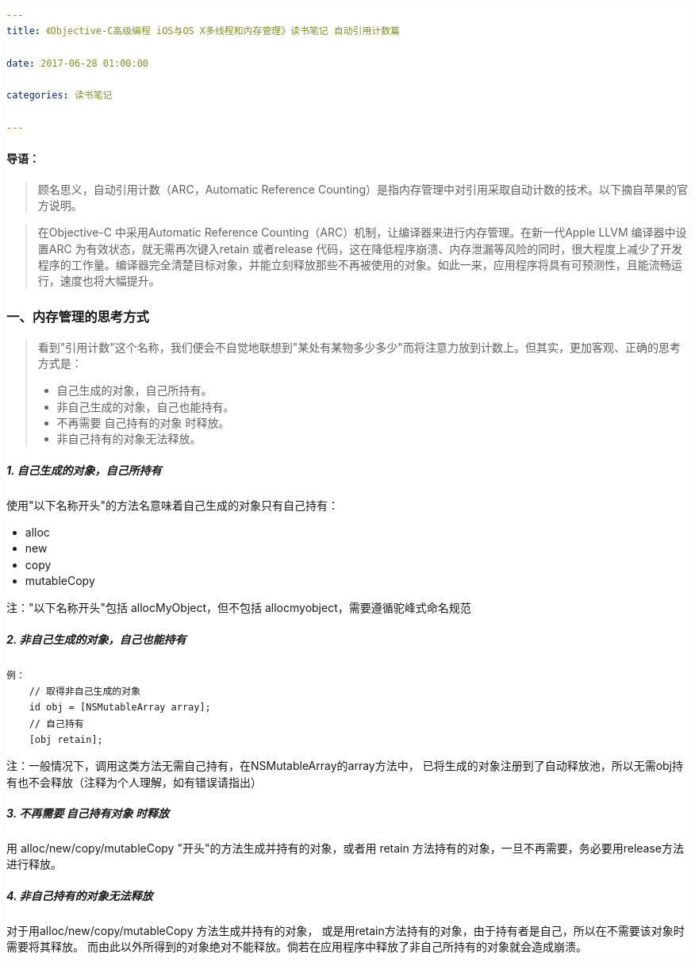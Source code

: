 ```yaml
---
title: 《Objective-C高级编程 iOS与OS X多线程和内存管理》读书笔记 自动引用计数篇

date: 2017-06-28 01:00:00

categories: 读书笔记

---
```

#### 导语：
> 顾名思义，自动引用计数（ARC，Automatic Reference Counting）是指内存管理中对引用采取自动计数的技术。以下摘自苹果的官方说明。

> 在Objective\-C 中采用Automatic Reference Counting（ARC）机制，让编译器来进行内存管理。在新一代Apple LLVM 编译器中设置ARC 为有效状态，就无需再次键入retain 或者release 代码，这在降低程序崩溃、内存泄漏等风险的同时，很大程度上减少了开发程序的工作量。编译器完全清楚目标对象，并能立刻释放那些不再被使用的对象。如此一来，应用程序将具有可预测性，且能流畅运行，速度也将大幅提升。


### 一、内存管理的思考方式
> 看到"引用计数"这个名称，我们便会不自觉地联想到"某处有某物多少多少"而将注意力放到计数上。但其实，更加客观、正确的思考方式是：
> 
> * 自己生成的对象，自己所持有。
> * 非自己生成的对象，自己也能持有。
> * 不再需要 自己持有的对象 时释放。
> * 非自己持有的对象无法释放。

##### 1. 自己生成的对象，自己所持有
使用"以下名称开头"的方法名意味着自己生成的对象只有自己持有：

* alloc
* new
* copy
* mutableCopy

注："以下名称开头"包括 allocMyObject，但不包括 allocmyobject，需要遵循驼峰式命名规范
    
##### 2. 非自己生成的对象，自己也能持有

```
例：
    // 取得非自己生成的对象
    id obj = [NSMutableArray array];
    // 自己持有
    [obj retain];
```
    
注：一般情况下，调用这类方法无需自己持有，在NSMutableArray的array方法中，
已将生成的对象注册到了自动释放池，所以无需obj持有也不会释放（注释为个人理解，如有错误请指出）

##### 3. 不再需要 自己持有对象 时释放
用 alloc/new/copy/mutableCopy "开头"的方法生成并持有的对象，或者用 retain 方法持有的对象，一旦不再需要，务必要用release方法进行释放。
    
##### 4. 非自己持有的对象无法释放
对于用alloc/new/copy/mutableCopy 方法生成并持有的对象，
或是用retain方法持有的对象，由于持有者是自己，所以在不需要该对象时需要将其释放。
而由此以外所得到的对象绝对不能释放。倘若在应用程序中释放了非自己所持有的对象就会造成崩溃。
